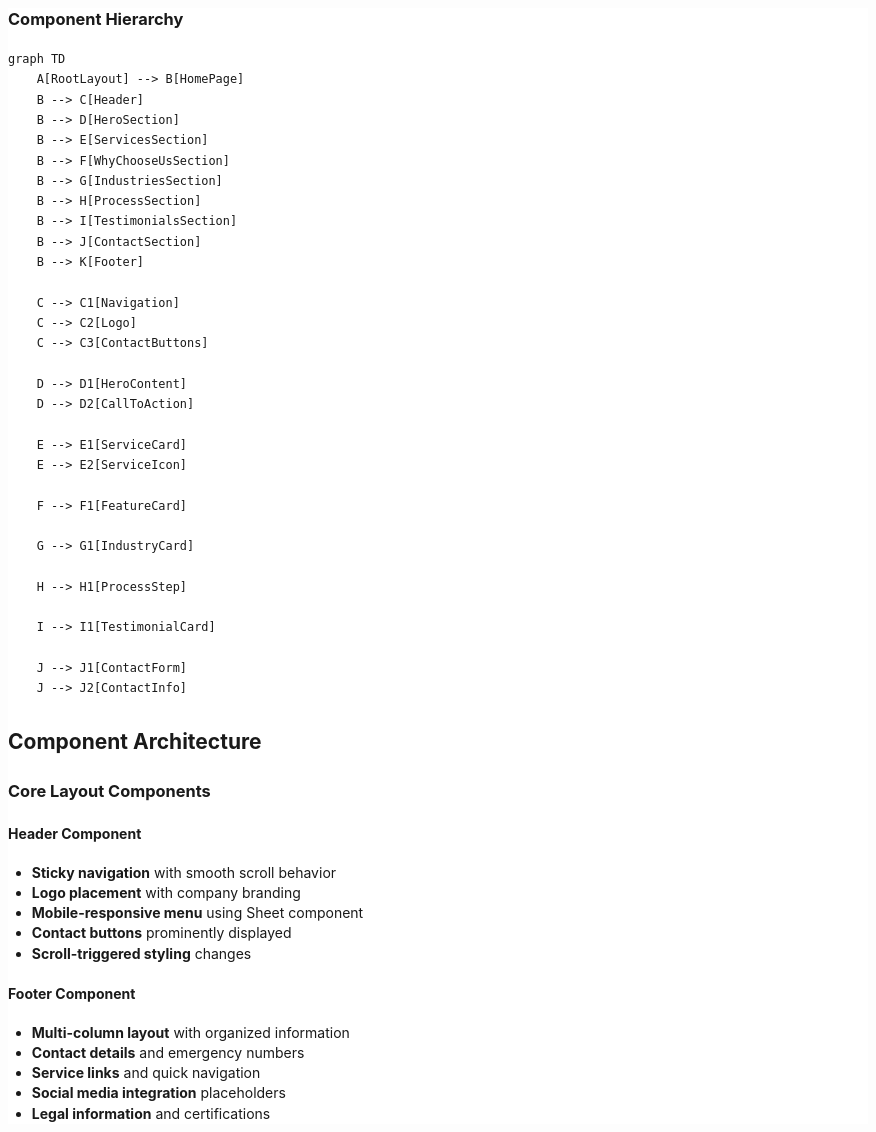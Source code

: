 ### Component Hierarchy

```mermaid
graph TD
    A[RootLayout] --> B[HomePage]
    B --> C[Header]
    B --> D[HeroSection]
    B --> E[ServicesSection]
    B --> F[WhyChooseUsSection]
    B --> G[IndustriesSection]
    B --> H[ProcessSection]
    B --> I[TestimonialsSection]
    B --> J[ContactSection]
    B --> K[Footer]
    
    C --> C1[Navigation]
    C --> C2[Logo]
    C --> C3[ContactButtons]
    
    D --> D1[HeroContent]
    D --> D2[CallToAction]
    
    E --> E1[ServiceCard]
    E --> E2[ServiceIcon]
    
    F --> F1[FeatureCard]
    
    G --> G1[IndustryCard]
    
    H --> H1[ProcessStep]
    
    I --> I1[TestimonialCard]
    
    J --> J1[ContactForm]
    J --> J2[ContactInfo]
```

## Component Architecture

### Core Layout Components

#### Header Component
- **Sticky navigation** with smooth scroll behavior
- **Logo placement** with company branding
- **Mobile-responsive menu** using Sheet component
- **Contact buttons** prominently displayed
- **Scroll-triggered styling** changes

#### Footer Component
- **Multi-column layout** with organized information
- **Contact details** and emergency numbers
- **Service links** and quick navigation
- **Social media integration** placeholders
- **Legal information** and certifications

